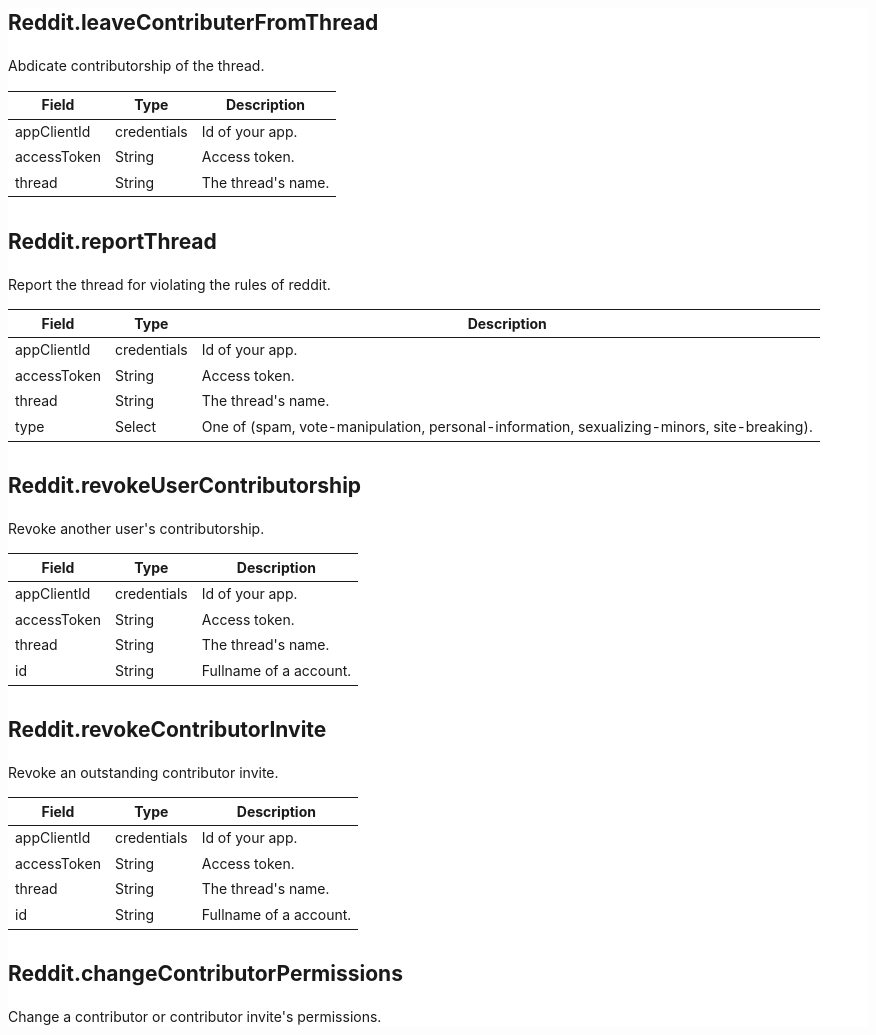 ## Reddit.leaveContributerFromThread
Abdicate contributorship of the thread.

| Field      | Type       | Description
|------------|------------|----------
| appClientId| credentials| Id of your app.
| accessToken| String     | Access token.
| thread     | String     | The thread's name.

## Reddit.reportThread
Report the thread for violating the rules of reddit.

| Field      | Type       | Description
|------------|------------|----------
| appClientId| credentials| Id of your app.
| accessToken| String     | Access token.
| thread     | String     | The thread's name.
| type       | Select     | One of (spam, vote-manipulation, personal-information, sexualizing-minors, site-breaking).

## Reddit.revokeUserContributorship
Revoke another user's contributorship.

| Field      | Type       | Description
|------------|------------|----------
| appClientId| credentials| Id of your app.
| accessToken| String     | Access token.
| thread     | String     | The thread's name.
| id         | String     | Fullname of a account.

## Reddit.revokeContributorInvite
Revoke an outstanding contributor invite.

| Field      | Type       | Description
|------------|------------|----------
| appClientId| credentials| Id of your app.
| accessToken| String     | Access token.
| thread     | String     | The thread's name.
| id         | String     | Fullname of a account.

## Reddit.changeContributorPermissions
Change a contributor or contributor invite's permissions.
